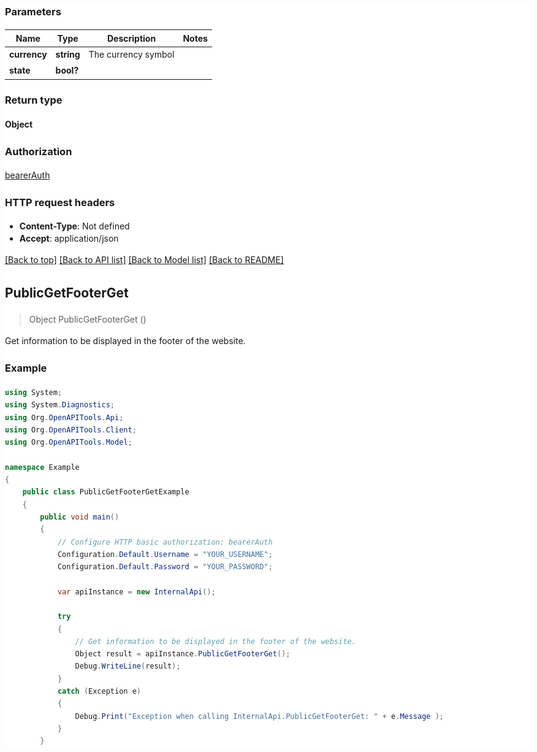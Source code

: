 ### Parameters


Name | Type | Description  | Notes
------------- | ------------- | ------------- | -------------
 **currency** | **string**| The currency symbol | 
 **state** | **bool?**|  | 

### Return type

**Object**

### Authorization

[bearerAuth](../README.md#bearerAuth)

### HTTP request headers

- **Content-Type**: Not defined
- **Accept**: application/json

[[Back to top]](#)
[[Back to API list]](../README.md#documentation-for-api-endpoints)
[[Back to Model list]](../README.md#documentation-for-models)
[[Back to README]](../README.md)


## PublicGetFooterGet

> Object PublicGetFooterGet ()

Get information to be displayed in the footer of the website.

### Example

```csharp
using System;
using System.Diagnostics;
using Org.OpenAPITools.Api;
using Org.OpenAPITools.Client;
using Org.OpenAPITools.Model;

namespace Example
{
    public class PublicGetFooterGetExample
    {
        public void main()
        {
            // Configure HTTP basic authorization: bearerAuth
            Configuration.Default.Username = "YOUR_USERNAME";
            Configuration.Default.Password = "YOUR_PASSWORD";

            var apiInstance = new InternalApi();

            try
            {
                // Get information to be displayed in the footer of the website.
                Object result = apiInstance.PublicGetFooterGet();
                Debug.WriteLine(result);
            }
            catch (Exception e)
            {
                Debug.Print("Exception when calling InternalApi.PublicGetFooterGet: " + e.Message );
            }
        }
```